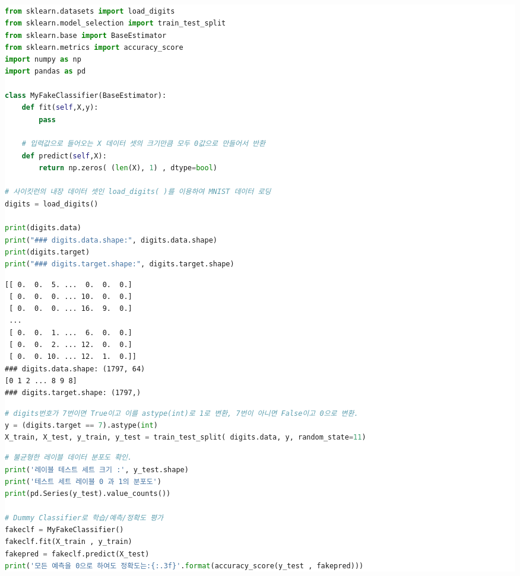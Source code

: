 
```python
from sklearn.datasets import load_digits
from sklearn.model_selection import train_test_split
from sklearn.base import BaseEstimator
from sklearn.metrics import accuracy_score
import numpy as np
import pandas as pd

class MyFakeClassifier(BaseEstimator):
    def fit(self,X,y):
        pass
    
    # 입력값으로 들어오는 X 데이터 셋의 크기만큼 모두 0값으로 만들어서 반환
    def predict(self,X):
        return np.zeros( (len(X), 1) , dtype=bool)

# 사이킷런의 내장 데이터 셋인 load_digits( )를 이용하여 MNIST 데이터 로딩
digits = load_digits()

print(digits.data)
print("### digits.data.shape:", digits.data.shape)
print(digits.target)
print("### digits.target.shape:", digits.target.shape)
```

    [[ 0.  0.  5. ...  0.  0.  0.]
     [ 0.  0.  0. ... 10.  0.  0.]
     [ 0.  0.  0. ... 16.  9.  0.]
     ...
     [ 0.  0.  1. ...  6.  0.  0.]
     [ 0.  0.  2. ... 12.  0.  0.]
     [ 0.  0. 10. ... 12.  1.  0.]]
    ### digits.data.shape: (1797, 64)
    [0 1 2 ... 8 9 8]
    ### digits.target.shape: (1797,)
    


```python
# digits번호가 7번이면 True이고 이를 astype(int)로 1로 변환, 7번이 아니면 False이고 0으로 변환. 
y = (digits.target == 7).astype(int)
X_train, X_test, y_train, y_test = train_test_split( digits.data, y, random_state=11)
```


```python
# 불균형한 레이블 데이터 분포도 확인. 
print('레이블 테스트 세트 크기 :', y_test.shape)
print('테스트 세트 레이블 0 과 1의 분포도')
print(pd.Series(y_test).value_counts())

# Dummy Classifier로 학습/예측/정확도 평가
fakeclf = MyFakeClassifier()
fakeclf.fit(X_train , y_train)
fakepred = fakeclf.predict(X_test)
print('모든 예측을 0으로 하여도 정확도는:{:.3f}'.format(accuracy_score(y_test , fakepred)))
```
